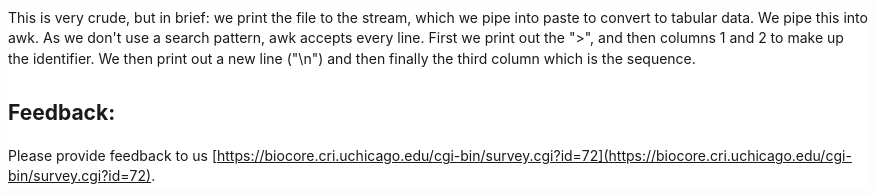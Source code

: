 This is very crude, but in brief: we print the file to the stream, which we pipe into paste to convert to tabular data. We pipe this into awk. As we don't use a search pattern, awk accepts every line. First we print out the ">", and then columns 1 and 2 to make up the identifier. We then print out a new line ("\\n") and then finally the third column which is the sequence.

## Feedback:


Please provide feedback to us [https://biocore.cri.uchicago.edu/cgi-bin/survey.cgi?id=72](https://biocore.cri.uchicago.edu/cgi-bin/survey.cgi?id=72). 